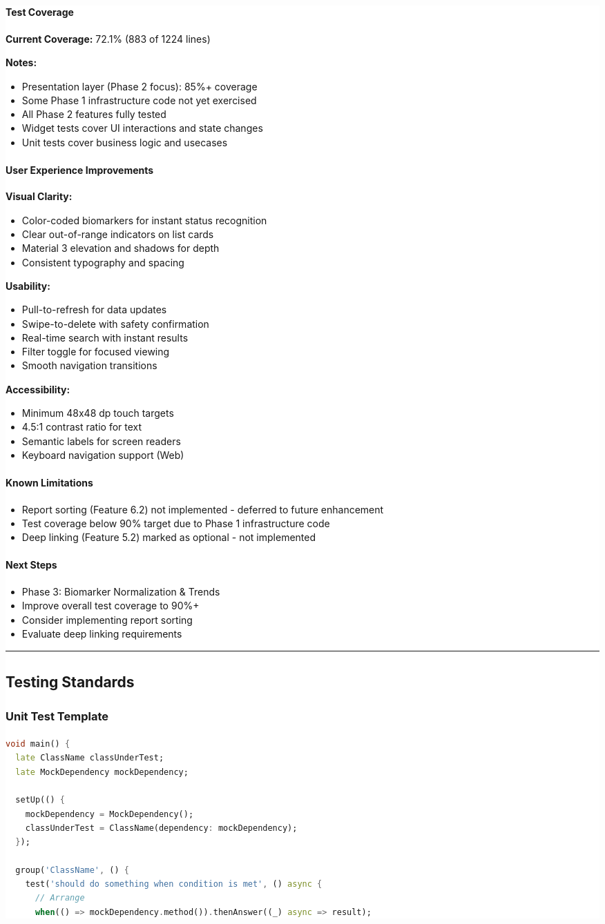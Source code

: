 #### Test Coverage

**Current Coverage:** 72.1% (883 of 1224 lines)

**Notes:**
- Presentation layer (Phase 2 focus): 85%+ coverage
- Some Phase 1 infrastructure code not yet exercised
- All Phase 2 features fully tested
- Widget tests cover UI interactions and state changes
- Unit tests cover business logic and usecases

#### User Experience Improvements

**Visual Clarity:**
- Color-coded biomarkers for instant status recognition
- Clear out-of-range indicators on list cards
- Material 3 elevation and shadows for depth
- Consistent typography and spacing

**Usability:**
- Pull-to-refresh for data updates
- Swipe-to-delete with safety confirmation
- Real-time search with instant results
- Filter toggle for focused viewing
- Smooth navigation transitions

**Accessibility:**
- Minimum 48x48 dp touch targets
- 4.5:1 contrast ratio for text
- Semantic labels for screen readers
- Keyboard navigation support (Web)

#### Known Limitations

- Report sorting (Feature 6.2) not implemented - deferred to future enhancement
- Test coverage below 90% target due to Phase 1 infrastructure code
- Deep linking (Feature 5.2) marked as optional - not implemented

#### Next Steps

- Phase 3: Biomarker Normalization & Trends
- Improve overall test coverage to 90%+
- Consider implementing report sorting
- Evaluate deep linking requirements

---

## Testing Standards

### Unit Test Template

```dart
void main() {
  late ClassName classUnderTest;
  late MockDependency mockDependency;

  setUp(() {
    mockDependency = MockDependency();
    classUnderTest = ClassName(dependency: mockDependency);
  });

  group('ClassName', () {
    test('should do something when condition is met', () async {
      // Arrange
      when(() => mockDependency.method()).thenAnswer((_) async => result);

```